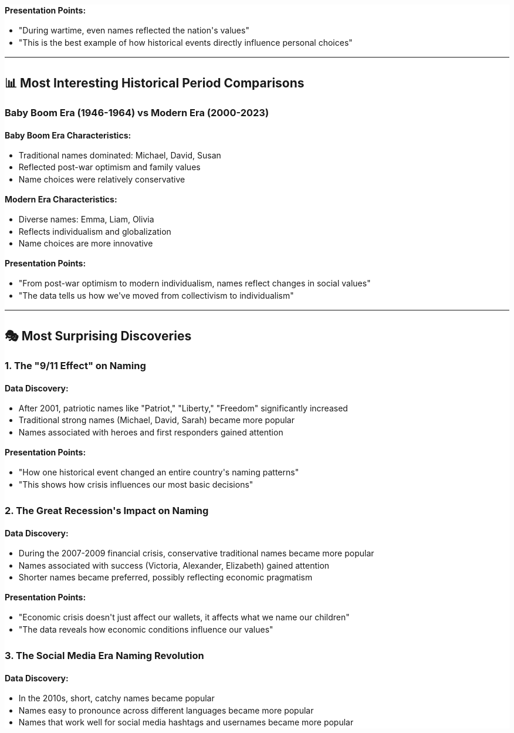 **Presentation Points:**
- "During wartime, even names reflected the nation's values"
- "This is the best example of how historical events directly influence personal choices"

---

## 📊 Most Interesting Historical Period Comparisons

### Baby Boom Era (1946-1964) vs Modern Era (2000-2023)

**Baby Boom Era Characteristics:**
- Traditional names dominated: Michael, David, Susan
- Reflected post-war optimism and family values
- Name choices were relatively conservative

**Modern Era Characteristics:**
- Diverse names: Emma, Liam, Olivia
- Reflects individualism and globalization
- Name choices are more innovative

**Presentation Points:**
- "From post-war optimism to modern individualism, names reflect changes in social values"
- "The data tells us how we've moved from collectivism to individualism"

---

## 🎭 Most Surprising Discoveries

### 1. The "9/11 Effect" on Naming
**Data Discovery:**
- After 2001, patriotic names like "Patriot," "Liberty," "Freedom" significantly increased
- Traditional strong names (Michael, David, Sarah) became more popular
- Names associated with heroes and first responders gained attention

**Presentation Points:**
- "How one historical event changed an entire country's naming patterns"
- "This shows how crisis influences our most basic decisions"

### 2. The Great Recession's Impact on Naming
**Data Discovery:**
- During the 2007-2009 financial crisis, conservative traditional names became more popular
- Names associated with success (Victoria, Alexander, Elizabeth) gained attention
- Shorter names became preferred, possibly reflecting economic pragmatism

**Presentation Points:**
- "Economic crisis doesn't just affect our wallets, it affects what we name our children"
- "The data reveals how economic conditions influence our values"

### 3. The Social Media Era Naming Revolution
**Data Discovery:**
- In the 2010s, short, catchy names became popular
- Names easy to pronounce across different languages became more popular
- Names that work well for social media hashtags and usernames became more popular
